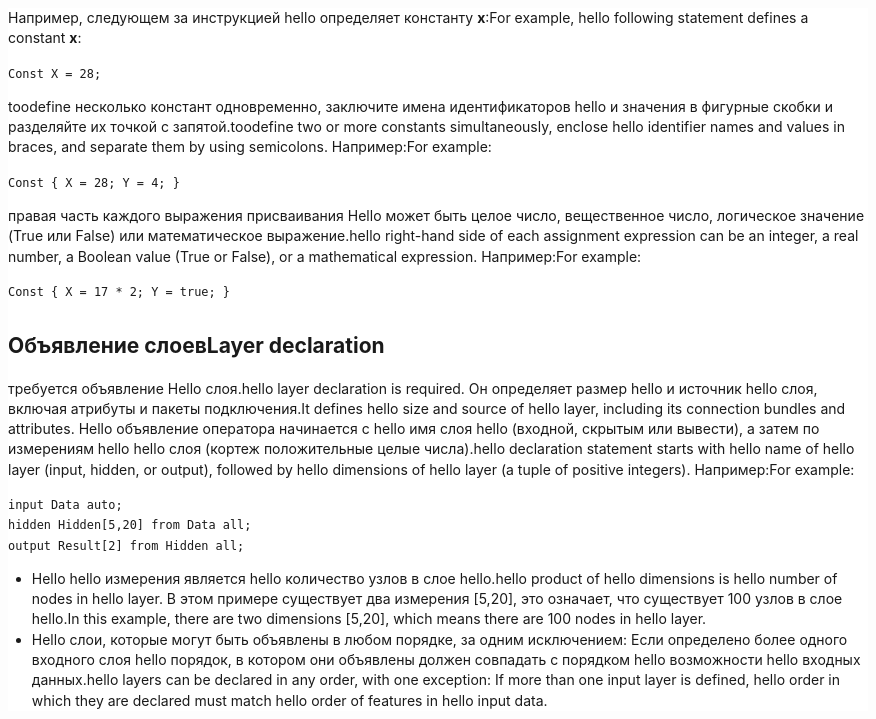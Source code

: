 <span data-ttu-id="6dfc9-157">Например, следующем за инструкцией hello определяет константу **x**:</span><span class="sxs-lookup"><span data-stu-id="6dfc9-157">For example, hello following statement defines a constant **x**:</span></span>  

    Const X = 28;  

<span data-ttu-id="6dfc9-158">toodefine несколько констант одновременно, заключите имена идентификаторов hello и значения в фигурные скобки и разделяйте их точкой с запятой.</span><span class="sxs-lookup"><span data-stu-id="6dfc9-158">toodefine two or more constants simultaneously, enclose hello identifier names and values in braces, and separate them by using semicolons.</span></span> <span data-ttu-id="6dfc9-159">Например:</span><span class="sxs-lookup"><span data-stu-id="6dfc9-159">For example:</span></span>  

    Const { X = 28; Y = 4; }  

<span data-ttu-id="6dfc9-160">правая часть каждого выражения присваивания Hello может быть целое число, вещественное число, логическое значение (True или False) или математическое выражение.</span><span class="sxs-lookup"><span data-stu-id="6dfc9-160">hello right-hand side of each assignment expression can be an integer, a real number, a Boolean value (True or False), or a mathematical expression.</span></span> <span data-ttu-id="6dfc9-161">Например:</span><span class="sxs-lookup"><span data-stu-id="6dfc9-161">For example:</span></span>  

    Const { X = 17 * 2; Y = true; }  

## <a name="layer-declaration"></a><span data-ttu-id="6dfc9-162">Объявление слоев</span><span class="sxs-lookup"><span data-stu-id="6dfc9-162">Layer declaration</span></span>
<span data-ttu-id="6dfc9-163">требуется объявление Hello слоя.</span><span class="sxs-lookup"><span data-stu-id="6dfc9-163">hello layer declaration is required.</span></span> <span data-ttu-id="6dfc9-164">Он определяет размер hello и источник hello слоя, включая атрибуты и пакеты подключения.</span><span class="sxs-lookup"><span data-stu-id="6dfc9-164">It defines hello size and source of hello layer, including its connection bundles and attributes.</span></span> <span data-ttu-id="6dfc9-165">Hello объявление оператора начинается с hello имя слоя hello (входной, скрытым или вывести), а затем по измерениям hello hello слоя (кортеж положительные целые числа).</span><span class="sxs-lookup"><span data-stu-id="6dfc9-165">hello declaration statement starts with hello name of hello layer (input, hidden, or output), followed by hello dimensions of hello layer (a tuple of positive integers).</span></span> <span data-ttu-id="6dfc9-166">Например:</span><span class="sxs-lookup"><span data-stu-id="6dfc9-166">For example:</span></span>  

    input Data auto;
    hidden Hidden[5,20] from Data all;
    output Result[2] from Hidden all;  

* <span data-ttu-id="6dfc9-167">Hello hello измерения является hello количество узлов в слое hello.</span><span class="sxs-lookup"><span data-stu-id="6dfc9-167">hello product of hello dimensions is hello number of nodes in hello layer.</span></span> <span data-ttu-id="6dfc9-168">В этом примере существует два измерения [5,20], это означает, что существует 100 узлов в слое hello.</span><span class="sxs-lookup"><span data-stu-id="6dfc9-168">In this example, there are two dimensions [5,20], which means there are  100 nodes in hello layer.</span></span>
* <span data-ttu-id="6dfc9-169">Hello слои, которые могут быть объявлены в любом порядке, за одним исключением: Если определено более одного входного слоя hello порядок, в котором они объявлены должен совпадать с порядком hello возможности hello входных данных.</span><span class="sxs-lookup"><span data-stu-id="6dfc9-169">hello layers can be declared in any order, with one exception: If more than one input layer is defined, hello order in which they are declared must match hello order of features in hello input data.</span></span>  
